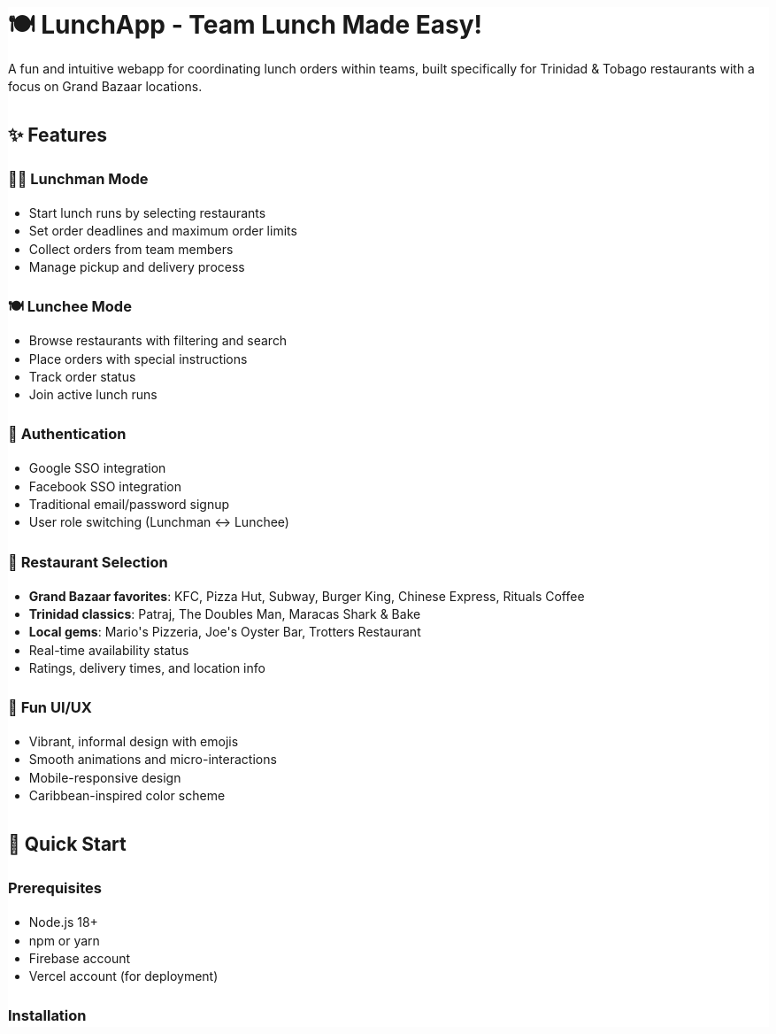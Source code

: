 # 🍽️ LunchApp - Team Lunch Made Easy!

A fun and intuitive webapp for coordinating lunch orders within teams, built specifically for Trinidad & Tobago restaurants with a focus on Grand Bazaar locations.

## ✨ Features

### 🚶‍♂️ **Lunchman Mode**
- Start lunch runs by selecting restaurants
- Set order deadlines and maximum order limits
- Collect orders from team members
- Manage pickup and delivery process

### 🍽️ **Lunchee Mode**
- Browse restaurants with filtering and search
- Place orders with special instructions
- Track order status
- Join active lunch runs

### 🔐 **Authentication**
- Google SSO integration
- Facebook SSO integration
- Traditional email/password signup
- User role switching (Lunchman ↔ Lunchee)

### 🏪 **Restaurant Selection**
- **Grand Bazaar favorites**: KFC, Pizza Hut, Subway, Burger King, Chinese Express, Rituals Coffee
- **Trinidad classics**: Patraj, The Doubles Man, Maracas Shark & Bake
- **Local gems**: Mario's Pizzeria, Joe's Oyster Bar, Trotters Restaurant
- Real-time availability status
- Ratings, delivery times, and location info

### 🎨 **Fun UI/UX**
- Vibrant, informal design with emojis
- Smooth animations and micro-interactions
- Mobile-responsive design
- Caribbean-inspired color scheme

## 🚀 Quick Start

### Prerequisites
- Node.js 18+ 
- npm or yarn
- Firebase account
- Vercel account (for deployment)

### Installation
